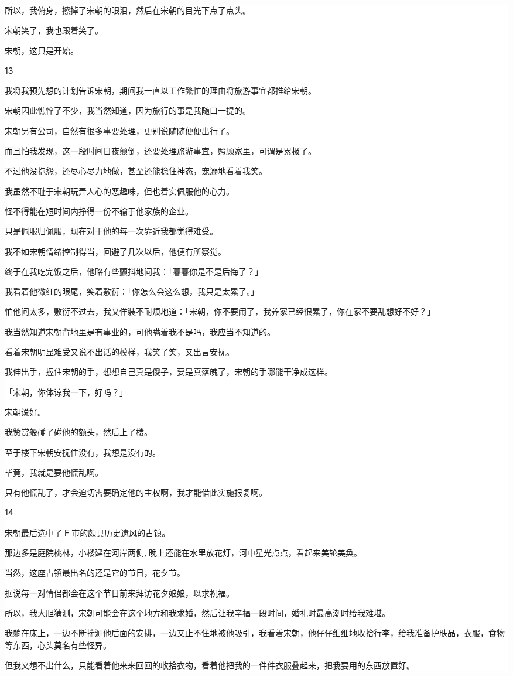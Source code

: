 所以，我俯身，擦掉了宋朝的眼泪，然后在宋朝的目光下点了点头。

宋朝笑了，我也跟着笑了。

宋朝，这只是开始。

13

我将我预先想的计划告诉宋朝，期间我一直以工作繁忙的理由将旅游事宜都推给宋朝。

宋朝因此憔悴了不少，我当然知道，因为旅行的事是我随口一提的。

宋朝另有公司，自然有很多事要处理，更别说随随便便出行了。

而且怕我发现，这一段时间日夜颠倒，还要处理旅游事宜，照顾家里，可谓是累极了。

不过他没抱怨，还尽心尽力地做，甚至还能稳住神态，宠溺地看着我笑。

我虽然不耻于宋朝玩弄人心的恶趣味，但也着实佩服他的心力。

怪不得能在短时间内挣得一份不输于他家族的企业。

只是佩服归佩服，现在对于他的每一次靠近我都觉得难受。

我不如宋朝情绪控制得当，回避了几次以后，他便有所察觉。

终于在我吃完饭之后，他略有些颤抖地问我：「暮暮你是不是后悔了？」

我看着他微红的眼尾，笑着敷衍：「你怎么会这么想，我只是太累了。」

怕他问太多，敷衍不过去，我又佯装不耐烦地道：「宋朝，你不要闹了，我养家已经很累了，你在家不要乱想好不好？」

我当然知道宋朝背地里是有事业的，可他瞒着我不是吗，我应当不知道的。

看着宋朝明显难受又说不出话的模样，我笑了笑，又出言安抚。

我伸出手，握住宋朝的手，想想自己真是傻子，要是真落魄了，宋朝的手哪能干净成这样。

「宋朝，你体谅我一下，好吗？」

宋朝说好。

我赞赏般碰了碰他的额头，然后上了楼。

至于楼下宋朝安抚住没有，我想是没有的。

毕竟，我就是要他慌乱啊。

只有他慌乱了，才会迫切需要确定他的主权啊，我才能借此实施报复啊。

14

宋朝最后选中了 F 市的颇具历史遗风的古镇。

那边多是庭院桃林，小楼建在河岸两侧, 晚上还能在水里放花灯，河中星光点点，看起来美轮美奂。

当然，这座古镇最出名的还是它的节日，花夕节。

据说每一对情侣都会在这个节日前来拜访花夕娘娘，以求祝福。

所以，我大胆猜测，宋朝可能会在这个地方和我求婚，然后让我辛福一段时间，婚礼时最高潮时给我难堪。

我躺在床上，一边不断揣测他后面的安排，一边又止不住地被他吸引，我看着宋朝，他仔仔细细地收拾行李，给我准备护肤品，衣服，食物等东西，心头莫名有些怪异。

但我又想不出什么，只能看着他来来回回的收拾衣物，看着他把我的一件件衣服叠起来，把我要用的东西放置好。
